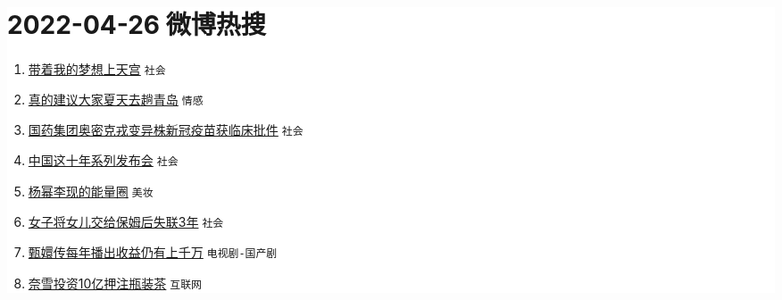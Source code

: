# 2022-04-26 微博热搜 
1. [带着我的梦想上天宫](https://m.weibo.cn/search?containerid=100103type%3D1%26t%3D10%26q%3D%23%E5%B8%A6%E7%9D%80%E6%88%91%E7%9A%84%E6%A2%A6%E6%83%B3%E4%B8%8A%E5%A4%A9%E5%AE%AB%23&stream_entry_id=51&isnewpage=1&extparam=seat%3D1%26dgr%3D0%26pos%3D0%26c_type%3D51%26cate%3D10103%26filter_type%3Drealtimehot%26display_time%3D1650958103%26pre_seqid%3D165095810370704828271&luicode=10000011&lfid=106003type%3D25%26t%3D3%26disable_hot%3D1%26filter_type%3Drealtimehot) `社会` 

2. [真的建议大家夏天去趟青岛](https://m.weibo.cn/search?containerid=100103type%3D1%26t%3D10%26q%3D%23%E7%9C%9F%E7%9A%84%E5%BB%BA%E8%AE%AE%E5%A4%A7%E5%AE%B6%E5%A4%8F%E5%A4%A9%E5%8E%BB%E8%B6%9F%E9%9D%92%E5%B2%9B%23&stream_entry_id=31&isnewpage=1&extparam=seat%3D1%26flag%3D16%26filter_type%3Drealtimehot%26dgr%3D0%26c_type%3D31%26lcate%3D5001%26pos%3D0%26cate%3D0%26realpos%3D1%26display_time%3D1650958103%26pre_seqid%3D165095810370704828271&luicode=10000011&lfid=106003type%3D25%26t%3D3%26disable_hot%3D1%26filter_type%3Drealtimehot) `情感` 

3. [国药集团奥密克戎变异株新冠疫苗获临床批件](https://m.weibo.cn/search?containerid=100103type%3D1%26t%3D10%26q%3D%23%E5%9B%BD%E8%8D%AF%E9%9B%86%E5%9B%A2%E5%A5%A5%E5%AF%86%E5%85%8B%E6%88%8E%E5%8F%98%E5%BC%82%E6%A0%AA%E6%96%B0%E5%86%A0%E7%96%AB%E8%8B%97%E8%8E%B7%E4%B8%B4%E5%BA%8A%E6%89%B9%E4%BB%B6%23&stream_entry_id=31&isnewpage=1&extparam=seat%3D1%26flag%3D1%26filter_type%3Drealtimehot%26dgr%3D0%26c_type%3D31%26lcate%3D5001%26pos%3D1%26cate%3D0%26realpos%3D2%26display_time%3D1650958103%26pre_seqid%3D165095810370704828271&luicode=10000011&lfid=106003type%3D25%26t%3D3%26disable_hot%3D1%26filter_type%3Drealtimehot) `社会` 

4. [中国这十年系列发布会](https://m.weibo.cn/search?containerid=100103type%3D1%26t%3D10%26q%3D%23%E4%B8%AD%E5%9B%BD%E8%BF%99%E5%8D%81%E5%B9%B4%E7%B3%BB%E5%88%97%E5%8F%91%E5%B8%83%E4%BC%9A%23&stream_entry_id=31&isnewpage=1&extparam=seat%3D1%26flag%3D0%26filter_type%3Drealtimehot%26dgr%3D0%26c_type%3D31%26lcate%3D5001%26pos%3D2%26cate%3D0%26realpos%3D3%26display_time%3D1650958103%26pre_seqid%3D165095810370704828271&luicode=10000011&lfid=106003type%3D25%26t%3D3%26disable_hot%3D1%26filter_type%3Drealtimehot) `社会` 

5. [杨幂李现的能量圈](https://m.weibo.cn/search?containerid=100103type%3D1%26t%3D10%26q%3D%23%E6%9D%A8%E5%B9%82%E6%9D%8E%E7%8E%B0%E7%9A%84%E8%83%BD%E9%87%8F%E5%9C%88%23&stream_entry_id=31&isnewpage=1&extparam=seat%3D1%26adid%3D152622%26topic_ad%3D1%26filter_type%3Drealtimehot%26dgr%3D0%26c_type%3D31%26lcate%3D5001%26pos%3D3%26cate%3D0%26display_time%3D1650958103%26pre_seqid%3D165095810370704828271&luicode=10000011&lfid=106003type%3D25%26t%3D3%26disable_hot%3D1%26filter_type%3Drealtimehot) `美妆` 

6. [女子将女儿交给保姆后失联3年](https://m.weibo.cn/search?containerid=100103type%3D1%26t%3D10%26q%3D%23%E5%A5%B3%E5%AD%90%E5%B0%86%E5%A5%B3%E5%84%BF%E4%BA%A4%E7%BB%99%E4%BF%9D%E5%A7%86%E5%90%8E%E5%A4%B1%E8%81%943%E5%B9%B4%23&stream_entry_id=31&isnewpage=1&extparam=seat%3D1%26flag%3D0%26filter_type%3Drealtimehot%26dgr%3D0%26c_type%3D31%26lcate%3D5001%26pos%3D4%26cate%3D0%26realpos%3D4%26display_time%3D1650958103%26pre_seqid%3D165095810370704828271&luicode=10000011&lfid=106003type%3D25%26t%3D3%26disable_hot%3D1%26filter_type%3Drealtimehot) `社会` 

7. [甄嬛传每年播出收益仍有上千万](https://m.weibo.cn/search?containerid=100103type%3D1%26t%3D10%26q%3D%23%E7%94%84%E5%AC%9B%E4%BC%A0%E6%AF%8F%E5%B9%B4%E6%92%AD%E5%87%BA%E6%94%B6%E7%9B%8A%E4%BB%8D%E6%9C%89%E4%B8%8A%E5%8D%83%E4%B8%87%23&stream_entry_id=31&isnewpage=1&extparam=seat%3D1%26flag%3D0%26filter_type%3Drealtimehot%26dgr%3D0%26c_type%3D31%26lcate%3D5001%26pos%3D5%26cate%3D0%26realpos%3D5%26display_time%3D1650958103%26pre_seqid%3D165095810370704828271&luicode=10000011&lfid=106003type%3D25%26t%3D3%26disable_hot%3D1%26filter_type%3Drealtimehot) `电视剧-国产剧` 

8. [奈雪投资10亿押注瓶装茶](https://m.weibo.cn/search?containerid=100103type%3D1%26t%3D10%26q%3D%23%E5%A5%88%E9%9B%AA%E6%8A%95%E8%B5%8410%E4%BA%BF%E6%8A%BC%E6%B3%A8%E7%93%B6%E8%A3%85%E8%8C%B6%23&stream_entry_id=31&isnewpage=1&extparam=seat%3D1%26flag%3D1%26filter_type%3Drealtimehot%26dgr%3D0%26c_type%3D31%26lcate%3D5001%26pos%3D6%26cate%3D0%26realpos%3D6%26display_time%3D1650958103%26pre_seqid%3D165095810370704828271&luicode=10000011&lfid=106003type%3D25%26t%3D3%26disable_hot%3D1%26filter_type%3Drealtimehot) `互联网` 
